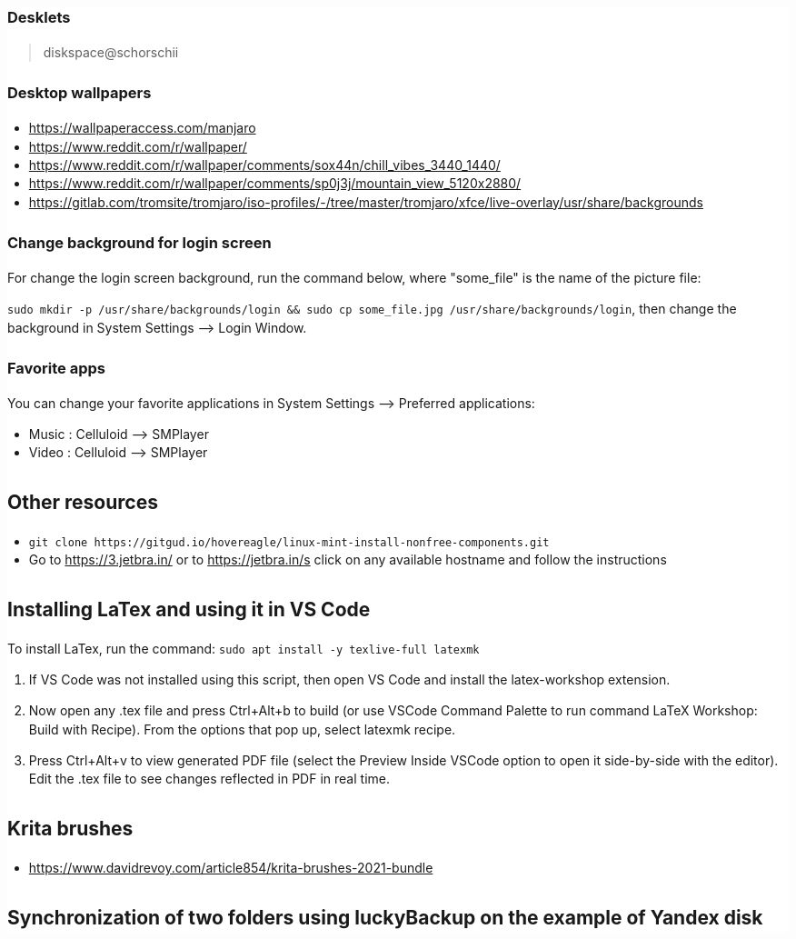 ### Desklets

> diskspace@schorschii

### Desktop wallpapers

- https://wallpaperaccess.com/manjaro
- https://www.reddit.com/r/wallpaper/
- https://www.reddit.com/r/wallpaper/comments/sox44n/chill_vibes_3440_1440/
- https://www.reddit.com/r/wallpaper/comments/sp0j3j/mountain_view_5120x2880/
- https://gitlab.com/tromsite/tromjaro/iso-profiles/-/tree/master/tromjaro/xfce/live-overlay/usr/share/backgrounds

### Change background for login screen

For change the login screen background, run the command below, where "some_file" is the name of the picture file:

`sudo mkdir -p /usr/share/backgrounds/login && sudo cp some_file.jpg /usr/share/backgrounds/login`, then change the background in System Settings --> Login Window.

### Favorite apps

You can change your favorite applications in System Settings --> Preferred applications:

- Music : Celluloid --> SMPlayer
- Video : Celluloid --> SMPlayer

## Other resources

- `git clone https://gitgud.io/hovereagle/linux-mint-install-nonfree-components.git`
- Go to https://3.jetbra.in/ or to https://jetbra.in/s click on any available hostname and follow the instructions

## Installing LaTex and using it in VS Code

To install LaTex, run the command: `sudo apt install -y texlive-full latexmk`

1) If VS Code was not installed using this script, then open VS Code and install the latex-workshop extension.

2) Now open any .tex file and press Ctrl+Alt+b to build (or use VSCode Command Palette to run command LaTeX Workshop: Build with Recipe). From the options that pop up, select latexmk recipe.

3) Press Ctrl+Alt+v to view generated PDF file (select the Preview Inside VSCode option to open it side-by-side with the editor). Edit the .tex file to see changes reflected in PDF in real time.

## Krita brushes

- https://www.davidrevoy.com/article854/krita-brushes-2021-bundle

## Synchronization of two folders using luckyBackup on the example of Yandex disk
